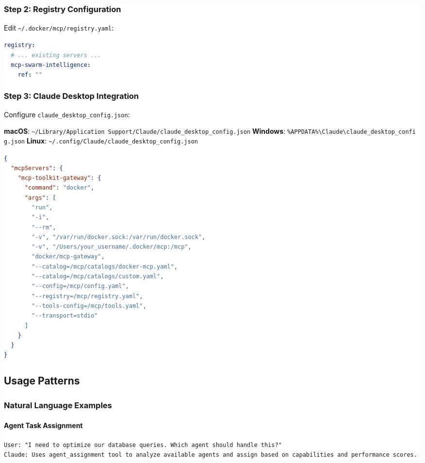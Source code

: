 ### Step 2: Registry Configuration

Edit `~/.docker/mcp/registry.yaml`:

```yaml
registry:
  # ... existing servers ...
  mcp-swarm-intelligence:
    ref: ""
```

### Step 3: Claude Desktop Integration

Configure `claude_desktop_config.json`:

**macOS**: `~/Library/Application Support/Claude/claude_desktop_config.json`
**Windows**: `%APPDATA%\Claude\claude_desktop_config.json`
**Linux**: `~/.config/Claude/claude_desktop_config.json`

```json
{
  "mcpServers": {
    "mcp-toolkit-gateway": {
      "command": "docker",
      "args": [
        "run",
        "-i",
        "--rm",
        "-v", "/var/run/docker.sock:/var/run/docker.sock",
        "-v", "/Users/your_username/.docker/mcp:/mcp",
        "docker/mcp-gateway",
        "--catalog=/mcp/catalogs/docker-mcp.yaml",
        "--catalog=/mcp/catalogs/custom.yaml",
        "--config=/mcp/config.yaml",
        "--registry=/mcp/registry.yaml",
        "--tools-config=/mcp/tools.yaml",
        "--transport=stdio"
      ]
    }
  }
}
```

## Usage Patterns

### Natural Language Examples

#### Agent Task Assignment
```
User: "I need to optimize our database queries. Which agent should handle this?"
Claude: Uses agent_assignment tool to analyze available agents and assign based on capabilities and performance scores.
```
